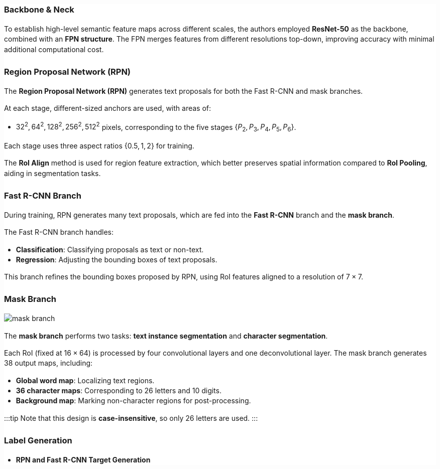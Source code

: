 
### Backbone & Neck

To establish high-level semantic feature maps across different scales, the authors employed **ResNet-50** as the backbone, combined with an **FPN structure**. The FPN merges features from different resolutions top-down, improving accuracy with minimal additional computational cost.

### Region Proposal Network (RPN)

The **Region Proposal Network (RPN)** generates text proposals for both the Fast R-CNN and mask branches.

At each stage, different-sized anchors are used, with areas of:

- $32^2, 64^2, 128^2, 256^2, 512^2$ pixels, corresponding to the five stages $\{P_2, P_3, P_4, P_5, P_6\}$.

Each stage uses three aspect ratios $\{0.5, 1, 2\}$ for training.

The **RoI Align** method is used for region feature extraction, which better preserves spatial information compared to **RoI Pooling**, aiding in segmentation tasks.

### Fast R-CNN Branch

During training, RPN generates many text proposals, which are fed into the **Fast R-CNN** branch and the **mask branch**.

The Fast R-CNN branch handles:

- **Classification**: Classifying proposals as text or non-text.
- **Regression**: Adjusting the bounding boxes of text proposals.

This branch refines the bounding boxes proposed by RPN, using RoI features aligned to a resolution of $7 \times 7$.

### Mask Branch

![mask branch](./img/img2.jpg)

The **mask branch** performs two tasks: **text instance segmentation** and **character segmentation**.

Each RoI (fixed at $16 \times 64$) is processed by four convolutional layers and one deconvolutional layer. The mask branch generates 38 output maps, including:

- **Global word map**: Localizing text regions.
- **36 character maps**: Corresponding to 26 letters and 10 digits.
- **Background map**: Marking non-character regions for post-processing.

:::tip
Note that this design is **case-insensitive**, so only 26 letters are used.
:::

### Label Generation

- **RPN and Fast R-CNN Target Generation**
